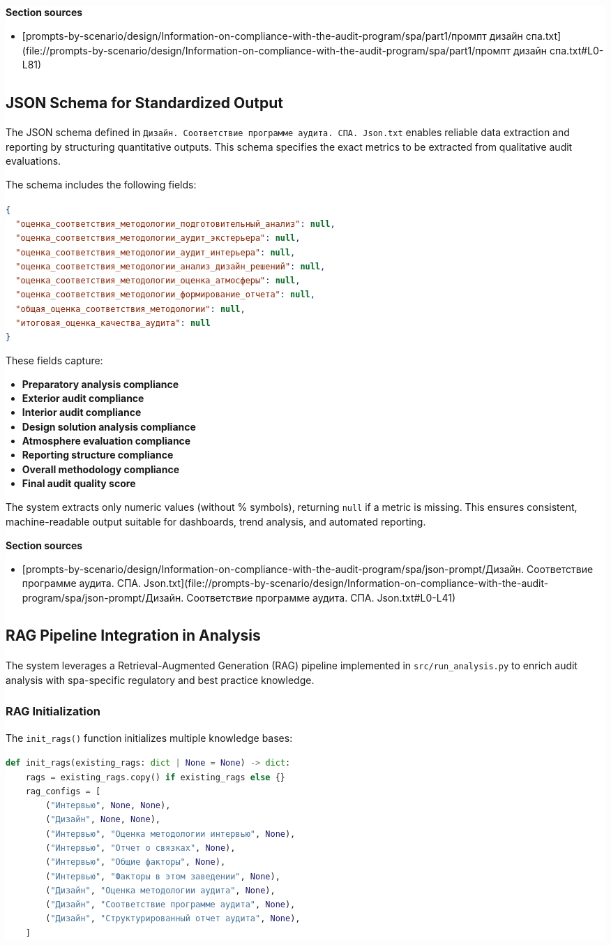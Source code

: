 **Section sources**
- [prompts-by-scenario/design/Information-on-compliance-with-the-audit-program/spa/part1/промпт дизайн спа.txt](file://prompts-by-scenario/design/Information-on-compliance-with-the-audit-program/spa/part1/промпт дизайн спа.txt#L0-L81)

## JSON Schema for Standardized Output
The JSON schema defined in `Дизайн. Соответствие программе аудита. СПА. Json.txt` enables reliable data extraction and reporting by structuring quantitative outputs. This schema specifies the exact metrics to be extracted from qualitative audit evaluations.

The schema includes the following fields:
```json
{
  "оценка_соответствия_методологии_подготовительный_анализ": null,
  "оценка_соответствия_методологии_аудит_экстерьера": null,
  "оценка_соответствия_методологии_аудит_интерьера": null,
  "оценка_соответствия_методологии_анализ_дизайн_решений": null,
  "оценка_соответствия_методологии_оценка_атмосферы": null,
  "оценка_соответствия_методологии_формирование_отчета": null,
  "общая_оценка_соответствия_методологии": null,
  "итоговая_оценка_качества_аудита": null
}
```

These fields capture:
- **Preparatory analysis compliance**
- **Exterior audit compliance**
- **Interior audit compliance**
- **Design solution analysis compliance**
- **Atmosphere evaluation compliance**
- **Reporting structure compliance**
- **Overall methodology compliance**
- **Final audit quality score**

The system extracts only numeric values (without % symbols), returning `null` if a metric is missing. This ensures consistent, machine-readable output suitable for dashboards, trend analysis, and automated reporting.

**Section sources**
- [prompts-by-scenario/design/Information-on-compliance-with-the-audit-program/spa/json-prompt/Дизайн. Соответствие программе аудита. СПА. Json.txt](file://prompts-by-scenario/design/Information-on-compliance-with-the-audit-program/spa/json-prompt/Дизайн. Соответствие программе аудита. СПА. Json.txt#L0-L41)

## RAG Pipeline Integration in Analysis
The system leverages a Retrieval-Augmented Generation (RAG) pipeline implemented in `src/run_analysis.py` to enrich audit analysis with spa-specific regulatory and best practice knowledge.

### RAG Initialization
The `init_rags()` function initializes multiple knowledge bases:
```python
def init_rags(existing_rags: dict | None = None) -> dict:
    rags = existing_rags.copy() if existing_rags else {}
    rag_configs = [
        ("Интервью", None, None),
        ("Дизайн", None, None),
        ("Интервью", "Оценка методологии интервью", None),
        ("Интервью", "Отчет о связках", None),
        ("Интервью", "Общие факторы", None),
        ("Интервью", "Факторы в этом заведении", None),
        ("Дизайн", "Оценка методологии аудита", None),
        ("Дизайн", "Соответствие программе аудита", None),
        ("Дизайн", "Структурированный отчет аудита", None),
    ]
```